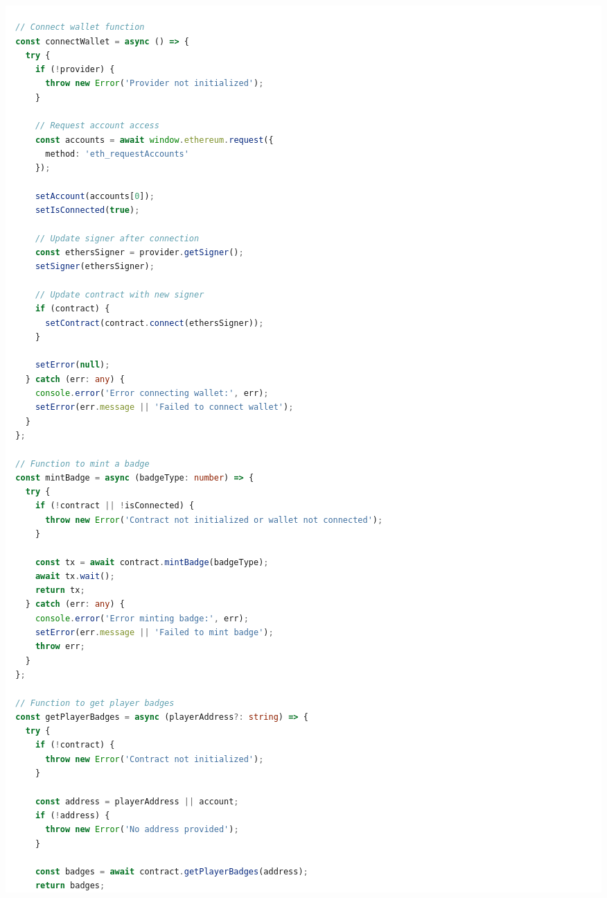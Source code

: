 ```typescript:src/hooks/useSpacePuzzleContract.ts

  // Connect wallet function
  const connectWallet = async () => {
    try {
      if (!provider) {
        throw new Error('Provider not initialized');
      }

      // Request account access
      const accounts = await window.ethereum.request({
        method: 'eth_requestAccounts'
      });

      setAccount(accounts[0]);
      setIsConnected(true);

      // Update signer after connection
      const ethersSigner = provider.getSigner();
      setSigner(ethersSigner);

      // Update contract with new signer
      if (contract) {
        setContract(contract.connect(ethersSigner));
      }

      setError(null);
    } catch (err: any) {
      console.error('Error connecting wallet:', err);
      setError(err.message || 'Failed to connect wallet');
    }
  };

  // Function to mint a badge
  const mintBadge = async (badgeType: number) => {
    try {
      if (!contract || !isConnected) {
        throw new Error('Contract not initialized or wallet not connected');
      }

      const tx = await contract.mintBadge(badgeType);
      await tx.wait();
      return tx;
    } catch (err: any) {
      console.error('Error minting badge:', err);
      setError(err.message || 'Failed to mint badge');
      throw err;
    }
  };

  // Function to get player badges
  const getPlayerBadges = async (playerAddress?: string) => {
    try {
      if (!contract) {
        throw new Error('Contract not initialized');
      }

      const address = playerAddress || account;
      if (!address) {
        throw new Error('No address provided');
      }

      const badges = await contract.getPlayerBadges(address);
      return badges;
```